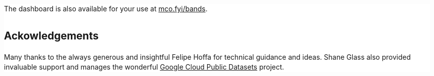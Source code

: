 The dashboard is also available for your use at [mco.fyi/bands](https://mco.fyi/bands).

## Ackowledgements
Many thanks to the always generous and insightful Felipe Hoffa for technical guidance and ideas. Shane Glass also provided invaluable support and manages the wonderful [Google Cloud Public Datasets](https://cloud.google.com/public-datasets) project.

